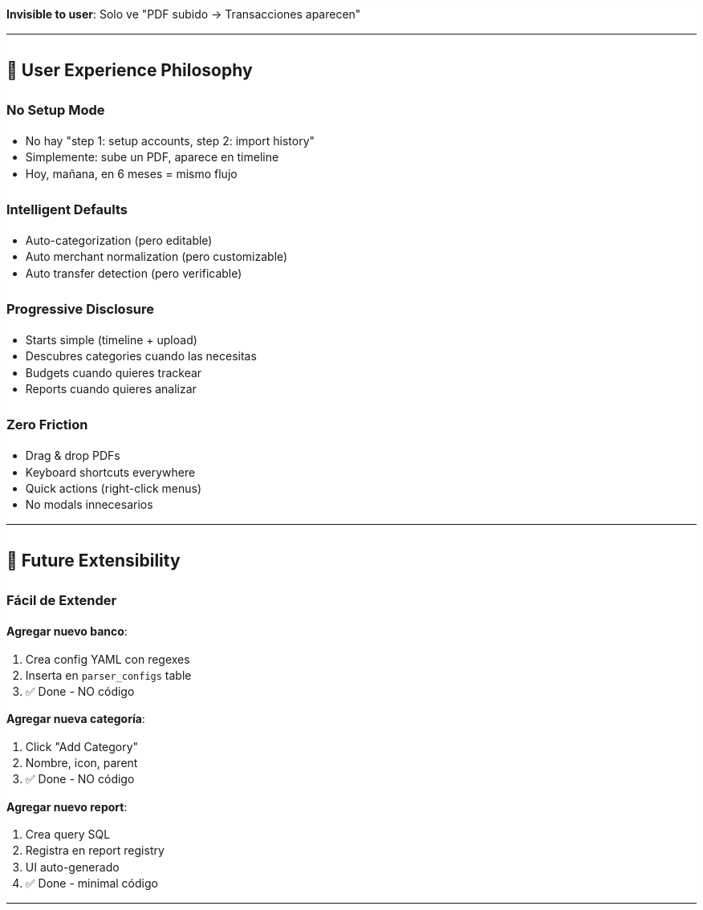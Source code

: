 **Invisible to user**: Solo ve "PDF subido → Transacciones aparecen"

---

## 🎯 User Experience Philosophy

### No Setup Mode
- No hay "step 1: setup accounts, step 2: import history"
- Simplemente: sube un PDF, aparece en timeline
- Hoy, mañana, en 6 meses = mismo flujo

### Intelligent Defaults
- Auto-categorization (pero editable)
- Auto merchant normalization (pero customizable)
- Auto transfer detection (pero verificable)

### Progressive Disclosure
- Starts simple (timeline + upload)
- Descubres categories cuando las necesitas
- Budgets cuando quieres trackear
- Reports cuando quieres analizar

### Zero Friction
- Drag & drop PDFs
- Keyboard shortcuts everywhere
- Quick actions (right-click menus)
- No modals innecesarios

---

## 🔮 Future Extensibility

### Fácil de Extender

**Agregar nuevo banco**:
1. Crea config YAML con regexes
2. Inserta en `parser_configs` table
3. ✅ Done - NO código

**Agregar nueva categoría**:
1. Click "Add Category"
2. Nombre, icon, parent
3. ✅ Done - NO código

**Agregar nuevo report**:
1. Crea query SQL
2. Registra en report registry
3. UI auto-generado
4. ✅ Done - minimal código

---
